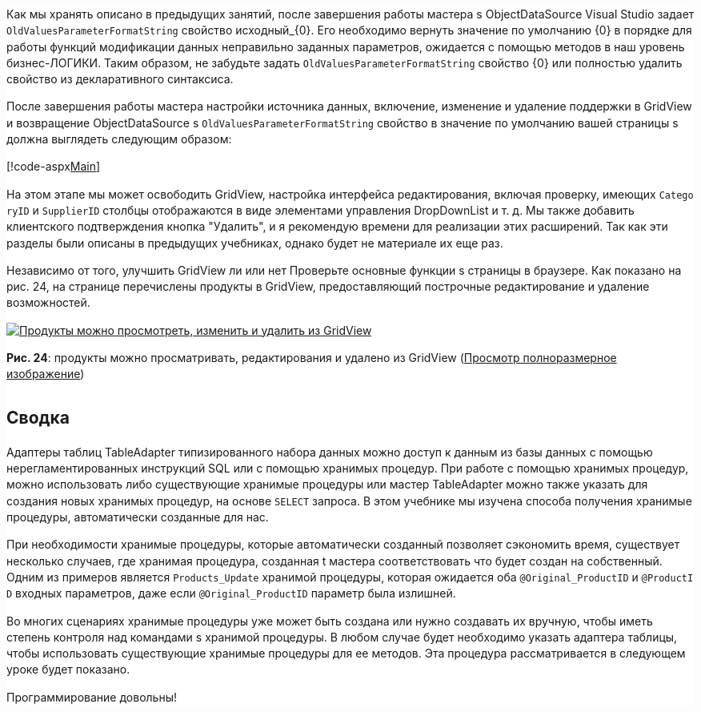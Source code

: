 
Как мы хранять описано в предыдущих занятий, после завершения работы мастера s ObjectDataSource Visual Studio задает `OldValuesParameterFormatString` свойство исходный\_{0}. Его необходимо вернуть значение по умолчанию {0} в порядке для работы функций модификации данных неправильно заданных параметров, ожидается с помощью методов в наш уровень бизнес-ЛОГИКИ. Таким образом, не забудьте задать `OldValuesParameterFormatString` свойство {0} или полностью удалить свойство из декларативного синтаксиса.

После завершения работы мастера настройки источника данных, включение, изменение и удаление поддержки в GridView и возвращение ObjectDataSource s `OldValuesParameterFormatString` свойство в значение по умолчанию вашей страницы s должна выглядеть следующим образом:


[!code-aspx[Main](creating-new-stored-procedures-for-the-typed-dataset-s-tableadapters-cs/samples/sample12.aspx)]

На этом этапе мы может освободить GridView, настройка интерфейса редактирования, включая проверку, имеющих `CategoryID` и `SupplierID` столбцы отображаются в виде элементами управления DropDownList и т. д. Мы также добавить клиентского подтверждения кнопка "Удалить", и я рекомендую времени для реализации этих расширений. Так как эти разделы были описаны в предыдущих учебниках, однако будет не материале их еще раз.

Независимо от того, улучшить GridView ли или нет Проверьте основные функции s страницы в браузере. Как показано на рис. 24, на странице перечислены продукты в GridView, предоставляющий построчные редактирование и удаление возможностей.


[![Продукты можно просмотреть, изменить и удалить из GridView](creating-new-stored-procedures-for-the-typed-dataset-s-tableadapters-cs/_static/image57.png)](creating-new-stored-procedures-for-the-typed-dataset-s-tableadapters-cs/_static/image56.png)

**Рис. 24**: продукты можно просматривать, редактирования и удалено из GridView ([Просмотр полноразмерное изображение](creating-new-stored-procedures-for-the-typed-dataset-s-tableadapters-cs/_static/image58.png))


## <a name="summary"></a>Сводка

Адаптеры таблиц TableAdapter типизированного набора данных можно доступ к данным из базы данных с помощью нерегламентированных инструкций SQL или с помощью хранимых процедур. При работе с помощью хранимых процедур, можно использовать либо существующие хранимые процедуры или мастер TableAdapter можно также указать для создания новых хранимых процедур, на основе `SELECT` запроса. В этом учебнике мы изучена способа получения хранимые процедуры, автоматически созданные для нас.

При необходимости хранимые процедуры, которые автоматически созданный позволяет сэкономить время, существует несколько случаев, где хранимая процедура, созданная t мастера соответствовать что будет создан на собственный. Одним из примеров является `Products_Update` хранимой процедуры, которая ожидается оба `@Original_ProductID` и `@ProductID` входных параметров, даже если `@Original_ProductID` параметр была излишней.

Во многих сценариях хранимые процедуры уже может быть создана или нужно создавать их вручную, чтобы иметь степень контроля над командами s хранимой процедуры. В любом случае будет необходимо указать адаптера таблицы, чтобы использовать существующие хранимые процедуры для ее методов. Эта процедура рассматривается в следующем уроке будет показано.

Программирование довольны!
